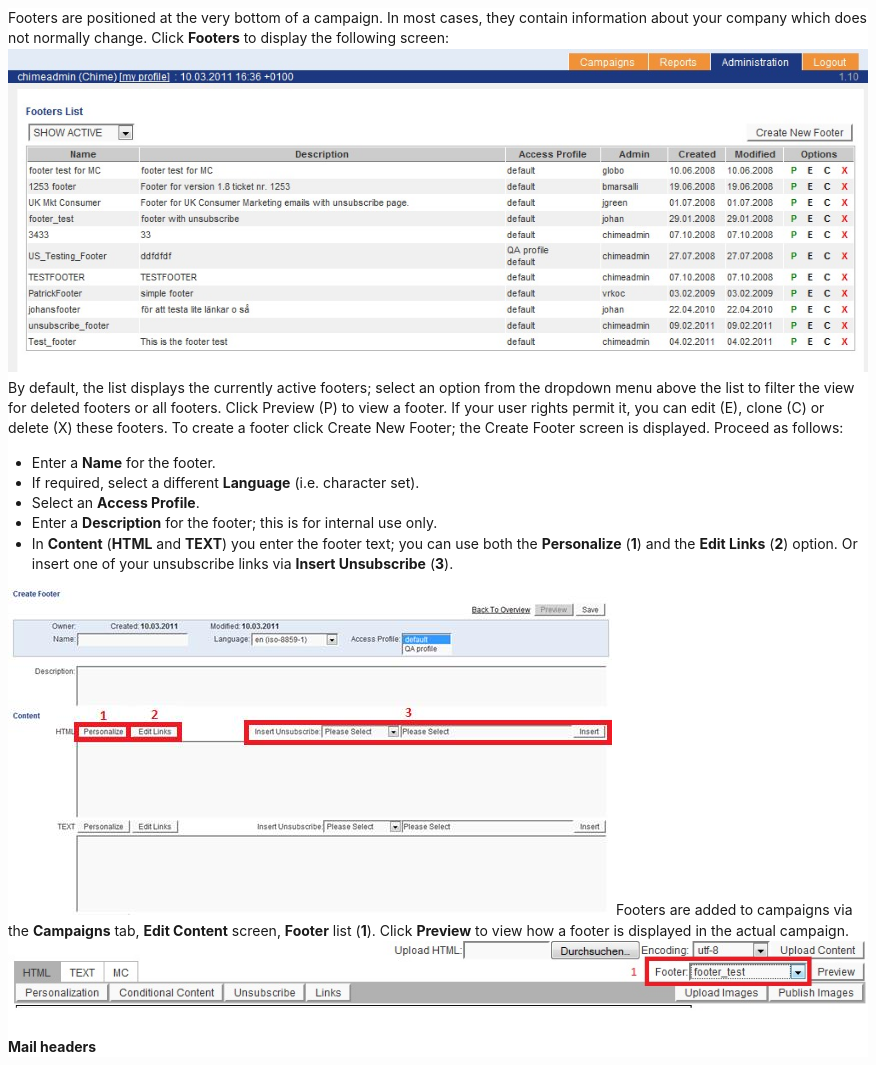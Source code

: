  Footers are positioned at the very bottom of a campaign. In most cases, they contain information about your company which does not normally change. Click **Footers** to display the following screen: [![Brd mnl-044-094.jpg](/assets/images/2014/09/Brd_mnl-044-094.jpg)](/assets/images/2014/09/Brd_mnl-044-094.jpg) By default, the list displays the currently active footers; select an option from the dropdown menu above the list to filter the view for deleted footers or all footers. Click Preview (P) to view a footer. If your user rights permit it, you can edit (E), clone (C) or delete (X) these footers. To create a footer click Create New Footer; the Create Footer screen is displayed. Proceed as follows:

- Enter a **Name** for the footer.
- If required, select a different **Language** (i.e. character set).
- Select an **Access Profile**.
- Enter a **Description** for the footer; this is for internal use only.
- In **Content** (**HTML** and **TEXT**) you enter the footer text; you can use both the **Personalize** (**1**) and the **Edit Links** (**2**) option. Or insert one of your unsubscribe links via **Insert Unsubscribe** (**3**).
 
[![Brd mnl-045-096.jpg](/assets/images/2014/09/Brd_mnl-045-096.jpg)](/assets/images/2014/09/Brd_mnl-045-096.jpg) Footers are added to campaigns via the **Campaigns** tab, **Edit Content** screen, **Footer** list (**1**). Click **Preview** to view how a footer is displayed in the actual campaign. [![Brd mnl-045-097.jpg](/assets/images/2014/09/Brd_mnl-045-097.jpg)](/assets/images/2014/09/Brd_mnl-045-097.jpg)

#### Mail headers
